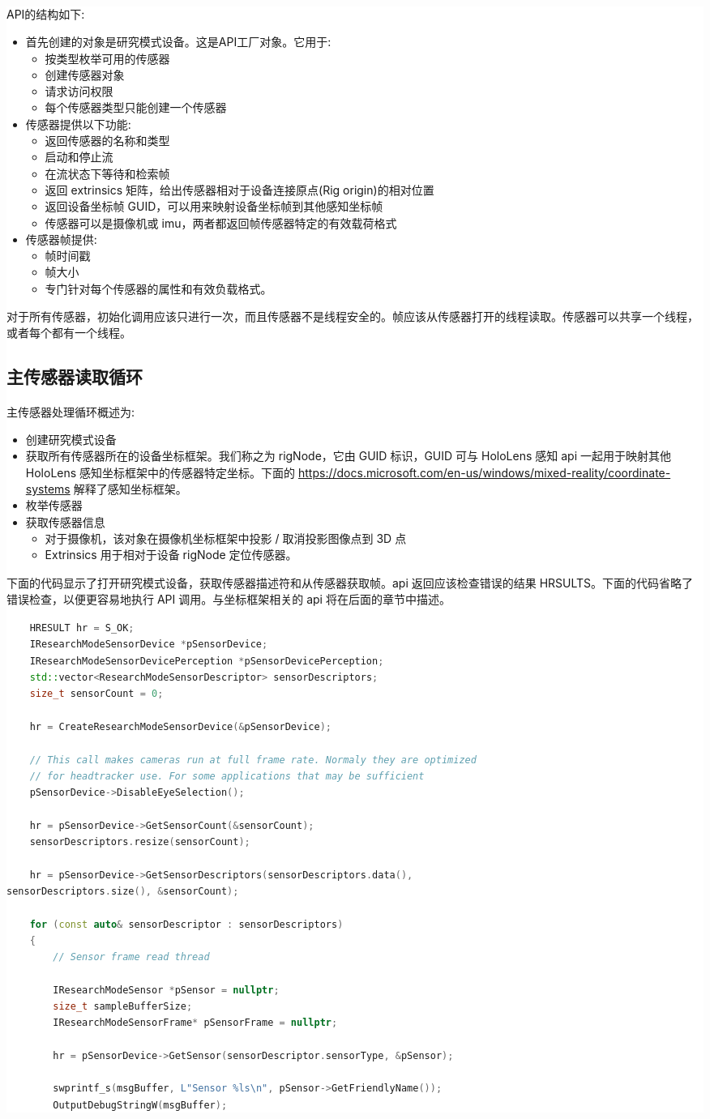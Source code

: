 API的结构如下:
- 首先创建的对象是研究模式设备。这是API工厂对象。它用于:
    - 按类型枚举可用的传感器
    - 创建传感器对象
    - 请求访问权限
    - 每个传感器类型只能创建一个传感器
- 传感器提供以下功能:
    - 返回传感器的名称和类型
    - 启动和停止流
    - 在流状态下等待和检索帧
    - 返回 extrinsics 矩阵，给出传感器相对于设备连接原点(Rig origin)的相对位置
    - 返回设备坐标帧 GUID，可以用来映射设备坐标帧到其他感知坐标帧
    - 传感器可以是摄像机或 imu，两者都返回帧传感器特定的有效载荷格式
- 传感器帧提供:
    - 帧时间戳
    - 帧大小
    - 专门针对每个传感器的属性和有效负载格式。

对于所有传感器，初始化调用应该只进行一次，而且传感器不是线程安全的。帧应该从传感器打开的线程读取。传感器可以共享一个线程，或者每个都有一个线程。

## 主传感器读取循环
主传感器处理循环概述为:
- 创建研究模式设备
- 获取所有传感器所在的设备坐标框架。我们称之为 rigNode，它由 GUID 标识，GUID 可与 HoloLens 感知 api 一起用于映射其他HoloLens 感知坐标框架中的传感器特定坐标。下面的 https://docs.microsoft.com/en-us/windows/mixed-reality/coordinate-systems 解释了感知坐标框架。
- 枚举传感器
- 获取传感器信息
    - 对于摄像机，该对象在摄像机坐标框架中投影 / 取消投影图像点到 3D 点
    - Extrinsics 用于相对于设备 rigNode 定位传感器。

下面的代码显示了打开研究模式设备，获取传感器描述符和从传感器获取帧。api 返回应该检查错误的结果 HRSULTS。下面的代码省略了错误检查，以便更容易地执行 API 调用。与坐标框架相关的 api 将在后面的章节中描述。

```C++
    HRESULT hr = S_OK; 
    IResearchModeSensorDevice *pSensorDevice; 
    IResearchModeSensorDevicePerception *pSensorDevicePerception; 
    std::vector<ResearchModeSensorDescriptor> sensorDescriptors; 
    size_t sensorCount = 0; 
 
    hr = CreateResearchModeSensorDevice(&pSensorDevice); 
 
    // This call makes cameras run at full frame rate. Normaly they are optimized 
    // for headtracker use. For some applications that may be sufficient 
    pSensorDevice->DisableEyeSelection(); 
 
    hr = pSensorDevice->GetSensorCount(&sensorCount);
    sensorDescriptors.resize(sensorCount); 
 
    hr = pSensorDevice->GetSensorDescriptors(sensorDescriptors.data(), 
sensorDescriptors.size(), &sensorCount); 
 
    for (const auto& sensorDescriptor : sensorDescriptors) 
    { 
        // Sensor frame read thread 
 
        IResearchModeSensor *pSensor = nullptr; 
        size_t sampleBufferSize; 
        IResearchModeSensorFrame* pSensorFrame = nullptr; 
 
        hr = pSensorDevice->GetSensor(sensorDescriptor.sensorType, &pSensor); 
 
        swprintf_s(msgBuffer, L"Sensor %ls\n", pSensor->GetFriendlyName()); 
        OutputDebugStringW(msgBuffer); 
```